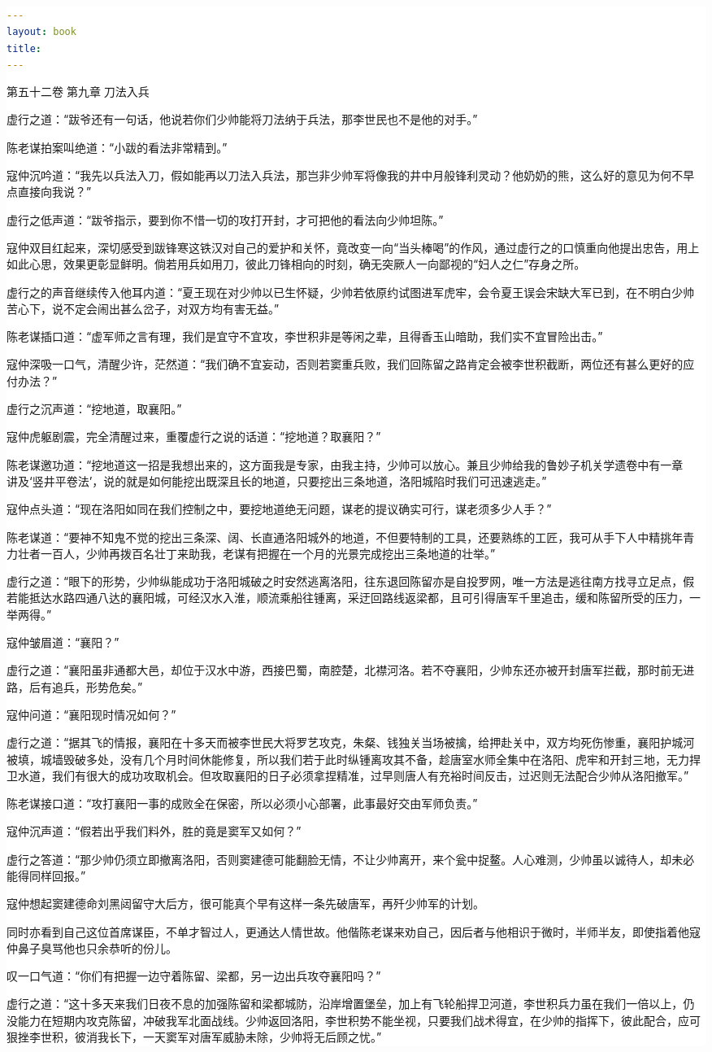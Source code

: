 ```yaml
---
layout: book
title:
---
```

第五十二卷 第九章 刀法入兵

虚行之道：“跋爷还有一句话，他说若你们少帅能将刀法纳于兵法，那李世民也不是他的对手。”

陈老谋拍案叫绝道：“小跋的看法非常精到。”

寇仲沉吟道：“我先以兵法入刀，假如能再以刀法入兵法，那岂非少帅军将像我的井中月般锋利灵动？他奶奶的熊，这么好的意见为何不早点直接向我说？”

虚行之低声道：“跋爷指示，要到你不惜一切的攻打开封，才可把他的看法向少帅坦陈。”

寇仲双目红起来，深切感受到跋锋寒这铁汉对自己的爱护和关怀，竟改变一向“当头棒喝”的作风，通过虚行之的口慎重向他提出忠告，用上如此心思，效果更彰显鲜明。倘若用兵如用刀，彼此刀锋相向的时刻，确无突厥人一向鄙视的“妇人之仁”存身之所。

虚行之的声音继续传入他耳内道：“夏王现在对少帅以已生怀疑，少帅若依原约试图进军虎牢，会令夏王误会宋缺大军已到，在不明白少帅苦心下，说不定会闹出甚么岔子，对双方均有害无益。”

陈老谋插口道：“虚军师之言有理，我们是宜守不宜攻，李世积非是等闲之辈，且得香玉山暗助，我们实不宜冒险出击。”

寇仲深吸一口气，清醒少许，茫然道：“我们确不宜妄动，否则若窦重兵败，我们回陈留之路肯定会被李世积截断，两位还有甚么更好的应付办法？”

虚行之沉声道：“挖地道，取襄阳。”

寇仲虎躯剧震，完全清醒过来，重覆虚行之说的话道：“挖地道？取襄阳？”

陈老谋邀功道：“挖地道这一招是我想出来的，这方面我是专家，由我主持，少帅可以放心。兼且少帅给我的鲁妙子机关学遗卷中有一章　讲及‘竖井平卷法’，说的就是如何能挖出既深且长的地道，只要挖出三条地道，洛阳城陷时我们可迅速逃走。”

寇仲点头道：“现在洛阳如同在我们控制之中，要挖地道绝无问题，谋老的提议确实可行，谋老须多少人手？”

陈老谋道：“要神不知鬼不觉的挖出三条深、阔、长直通洛阳城外的地道，不但要特制的工具，还要熟练的工匠，我可从手下人中精挑年青力壮者一百人，少帅再拨百名壮丁来助我，老谋有把握在一个月的光景完成挖出三条地道的壮举。”

虚行之道：“眼下的形势，少帅纵能成功于洛阳城破之时安然逃离洛阳，往东退回陈留亦是自投罗网，唯一方法是逃往南方找寻立足点，假若能抵达水路四通八达的襄阳城，可经汉水入淮，顺流乘船往锺离，采迂回路线返梁都，且可引得唐军千里追击，缓和陈留所受的压力，一举两得。”

寇仲皱眉道：“襄阳？”

虚行之道：“襄阳虽非通都大邑，却位于汉水中游，西接巴蜀，南腔楚，北襟河洛。若不夺襄阳，少帅东还亦被开封唐军拦截，那时前无进路，后有追兵，形势危矣。”

寇仲问道：“襄阳现时情况如何？”

虚行之道：“据其飞的情报，襄阳在十多天而被李世民大将罗艺攻克，朱粲、钱独关当场被擒，给押赴关中，双方均死伤惨重，襄阳护城河被填，城墙毁破多处，没有几个月时间休能修复，所以我们若于此时纵锺离攻其不备，趁唐室水师全集中在洛阳、虎牢和开封三地，无力捍卫水道，我们有很大的成功攻取机会。但攻取襄阳的日子必须拿捏精准，过早则唐人有充裕时间反击，过迟则无法配合少帅从洛阳撤军。”

陈老谋接口道：“攻打襄阳一事的成败全在保密，所以必须小心部署，此事最好交由军师负责。”

寇仲沉声道：“假若出乎我们料外，胜的竟是窦军又如何？”

虚行之答道：“那少帅仍须立即撤离洛阳，否则窦建德可能翻脸无情，不让少帅离开，来个瓮中捉鳌。人心难测，少帅虽以诚待人，却未必能得同样回报。”

寇仲想起窦建德命刘黑闼留守大后方，很可能真个早有这样一条先破唐军，再歼少帅军的计划。

同时亦看到自己这位首席谋臣，不单才智过人，更通达人情世故。他偕陈老谋来劝自己，因后者与他相识于微时，半师半友，即使指着他寇仲鼻子臭骂他也只余恭听的份儿。

叹一口气道：“你们有把握一边守着陈留、梁都，另一边出兵攻夺襄阳吗？”

虚行之道：“这十多天来我们日夜不息的加强陈留和梁都城防，沿岸增置堡垒，加上有飞轮船捍卫河道，李世积兵力虽在我们一倍以上，仍没能力在短期内攻克陈留，冲破我军北面战线。少帅返回洛阳，李世积势不能坐视，只要我们战术得宜，在少帅的指挥下，彼此配合，应可狠挫李世积，彼消我长下，一天窦军对唐军威胁未除，少帅将无后顾之忧。”
